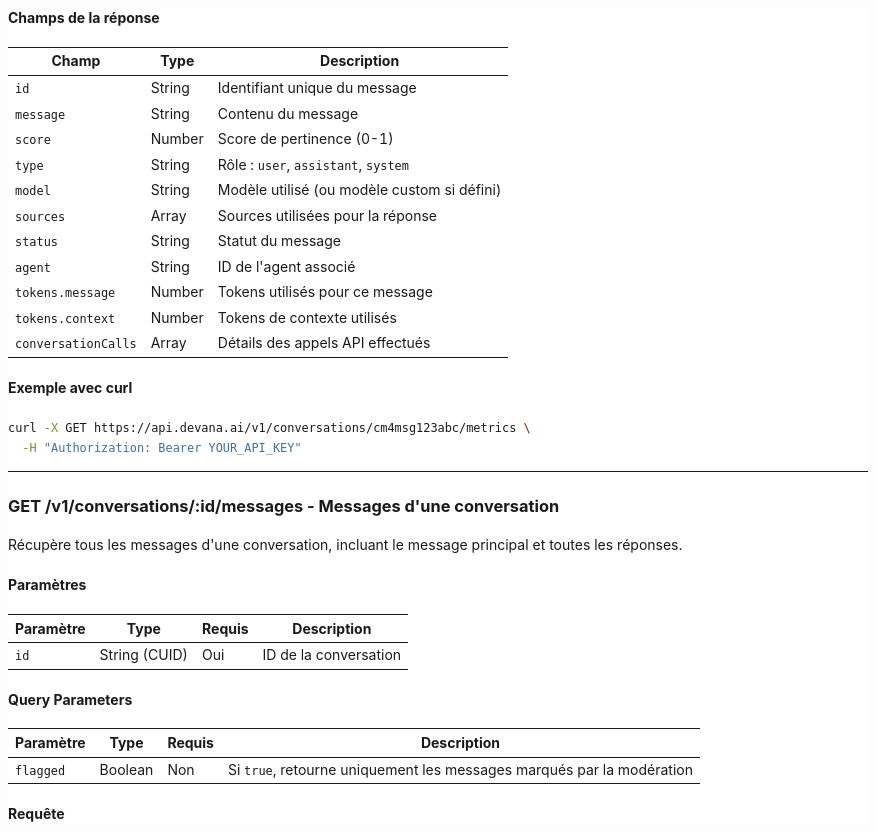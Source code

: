 #### Champs de la réponse

| Champ               | Type   | Description                                 |
| ------------------- | ------ | ------------------------------------------- |
| `id`                | String | Identifiant unique du message               |
| `message`           | String | Contenu du message                          |
| `score`             | Number | Score de pertinence (0-1)                   |
| `type`              | String | Rôle : `user`, `assistant`, `system`        |
| `model`             | String | Modèle utilisé (ou modèle custom si défini) |
| `sources`           | Array  | Sources utilisées pour la réponse           |
| `status`            | String | Statut du message                           |
| `agent`             | String | ID de l'agent associé                       |
| `tokens.message`    | Number | Tokens utilisés pour ce message             |
| `tokens.context`    | Number | Tokens de contexte utilisés                 |
| `conversationCalls` | Array  | Détails des appels API effectués            |

#### Exemple avec curl

```bash
curl -X GET https://api.devana.ai/v1/conversations/cm4msg123abc/metrics \
  -H "Authorization: Bearer YOUR_API_KEY"
```

---

### GET /v1/conversations/:id/messages - Messages d'une conversation

Récupère tous les messages d'une conversation, incluant le message principal et toutes les réponses.

#### Paramètres

| Paramètre | Type          | Requis | Description           |
| --------- | ------------- | ------ | --------------------- |
| `id`      | String (CUID) | Oui    | ID de la conversation |

#### Query Parameters

| Paramètre | Type    | Requis | Description                                                           |
| --------- | ------- | ------ | --------------------------------------------------------------------- |
| `flagged` | Boolean | Non    | Si `true`, retourne uniquement les messages marqués par la modération |

#### Requête
